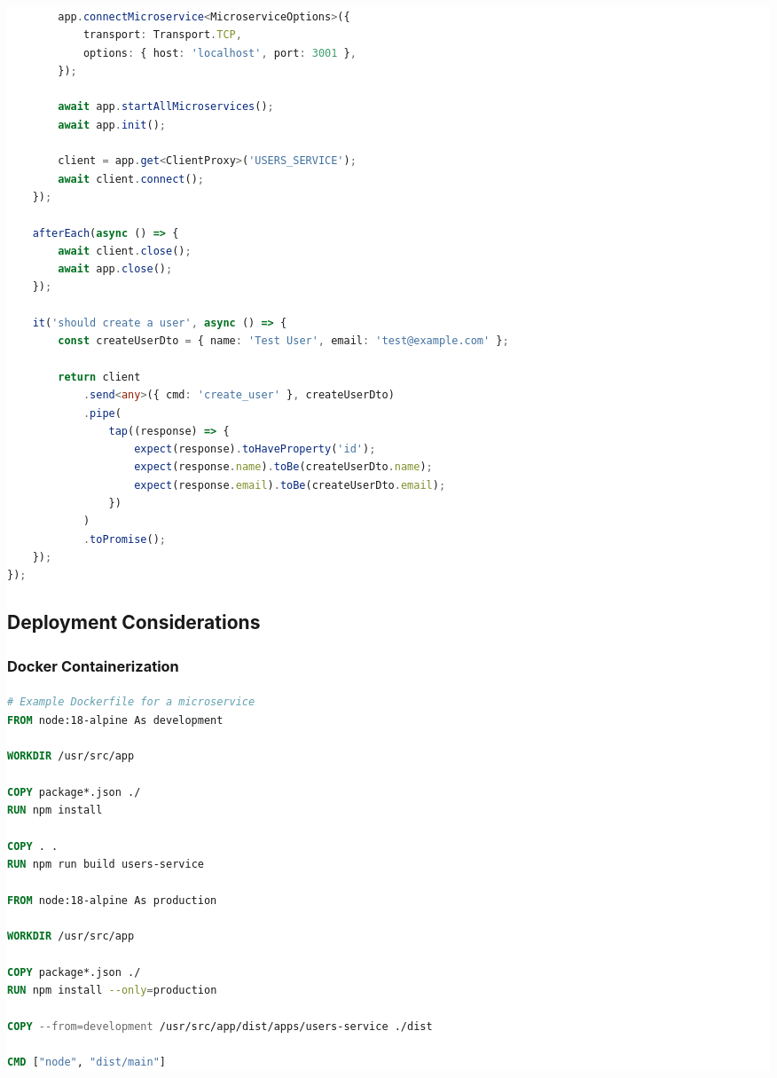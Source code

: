 ```typescript
		app.connectMicroservice<MicroserviceOptions>({
			transport: Transport.TCP,
			options: { host: 'localhost', port: 3001 },
		});

		await app.startAllMicroservices();
		await app.init();

		client = app.get<ClientProxy>('USERS_SERVICE');
		await client.connect();
	});

	afterEach(async () => {
		await client.close();
		await app.close();
	});

	it('should create a user', async () => {
		const createUserDto = { name: 'Test User', email: 'test@example.com' };

		return client
			.send<any>({ cmd: 'create_user' }, createUserDto)
			.pipe(
				tap((response) => {
					expect(response).toHaveProperty('id');
					expect(response.name).toBe(createUserDto.name);
					expect(response.email).toBe(createUserDto.email);
				})
			)
			.toPromise();
	});
});
```

## Deployment Considerations

### Docker Containerization

```dockerfile
# Example Dockerfile for a microservice
FROM node:18-alpine As development

WORKDIR /usr/src/app

COPY package*.json ./
RUN npm install

COPY . .
RUN npm run build users-service

FROM node:18-alpine As production

WORKDIR /usr/src/app

COPY package*.json ./
RUN npm install --only=production

COPY --from=development /usr/src/app/dist/apps/users-service ./dist

CMD ["node", "dist/main"]
```
